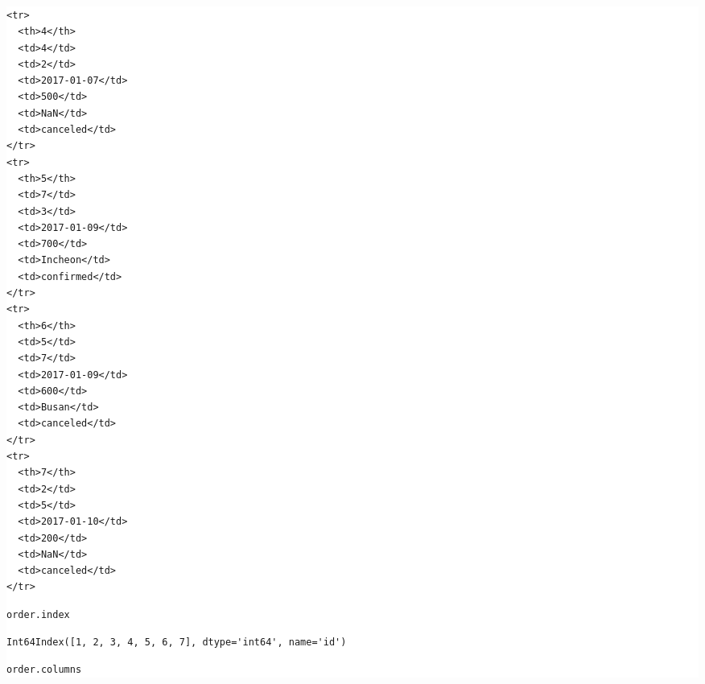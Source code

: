     <tr>
      <th>4</th>
      <td>4</td>
      <td>2</td>
      <td>2017-01-07</td>
      <td>500</td>
      <td>NaN</td>
      <td>canceled</td>
    </tr>
    <tr>
      <th>5</th>
      <td>7</td>
      <td>3</td>
      <td>2017-01-09</td>
      <td>700</td>
      <td>Incheon</td>
      <td>confirmed</td>
    </tr>
    <tr>
      <th>6</th>
      <td>5</td>
      <td>7</td>
      <td>2017-01-09</td>
      <td>600</td>
      <td>Busan</td>
      <td>canceled</td>
    </tr>
    <tr>
      <th>7</th>
      <td>2</td>
      <td>5</td>
      <td>2017-01-10</td>
      <td>200</td>
      <td>NaN</td>
      <td>canceled</td>
    </tr>
  </tbody>
</table>
</div>




```python
order.index
```




    Int64Index([1, 2, 3, 4, 5, 6, 7], dtype='int64', name='id')




```python
order.columns
```
